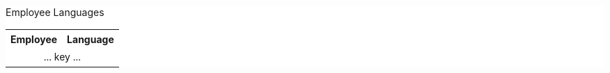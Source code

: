 Employee Languages

<table>
<tr>
<th>Employee</th>
<th>Language</th>
</tr>
<tr>
<td colspan="2" align="center">... key ...</td>
</tr>
</table>
